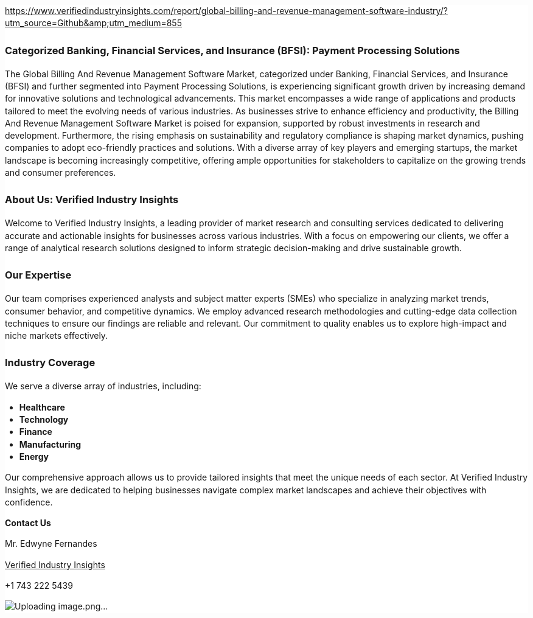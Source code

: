 </strong><a href="https://www.verifiedindustryinsights.com/report/global-billing-and-revenue-management-software-industry/?utm_source=Github&amp;utm_medium=855">https://www.verifiedindustryinsights.com/report/global-billing-and-revenue-management-software-industry/?utm_source=Github&amp;utm_medium=855</a>&nbsp;</p><h3>Categorized Banking, Financial Services, and Insurance (BFSI): Payment Processing Solutions </h3><p>The Global Billing And Revenue Management Software Market, categorized under Banking, Financial Services, and Insurance (BFSI) and further segmented into Payment Processing Solutions, is experiencing significant growth driven by increasing demand for innovative solutions and technological advancements. This market encompasses a wide range of applications and products tailored to meet the evolving needs of various industries. As businesses strive to enhance efficiency and productivity, the Billing And Revenue Management Software Market is poised for expansion, supported by robust investments in research and development. Furthermore, the rising emphasis on sustainability and regulatory compliance is shaping market dynamics, pushing companies to adopt eco-friendly practices and solutions. With a diverse array of key players and emerging startups, the market landscape is becoming increasingly competitive, offering ample opportunities for stakeholders to capitalize on the growing trends and consumer preferences.</p><h3>About Us: Verified Industry Insights</h3><p>Welcome to Verified Industry Insights, a leading provider of market research and consulting services dedicated to delivering accurate and actionable insights for businesses across various industries. With a focus on empowering our clients, we offer a range of analytical research solutions designed to inform strategic decision-making and drive sustainable growth.</p><h3>Our Expertise</h3><p>Our team comprises experienced analysts and subject matter experts (SMEs) who specialize in analyzing market trends, consumer behavior, and competitive dynamics. We employ advanced research methodologies and cutting-edge data collection techniques to ensure our findings are reliable and relevant. Our commitment to quality enables us to explore high-impact and niche markets effectively.</p><h3>Industry Coverage</h3><p>We serve a diverse array of industries, including:</p><ul><li><strong>Healthcare</strong></li><li><strong>Technology</strong></li><li><strong>Finance</strong></li><li><strong>Manufacturing</strong></li><li><strong>Energy</strong></li></ul><p>Our comprehensive approach allows us to provide tailored insights that meet the unique needs of each sector. At Verified Industry Insights, we are dedicated to helping businesses navigate complex market landscapes and achieve their objectives with confidence.</p><p><strong>Contact Us</strong></p><p>Mr. Edwyne Fernandes</p><p><a href="https://www.verifiedindustryinsights.com/">Verified Industry Insights</a></p><p>+1 743 222 5439</p>
![Uploading image.png…]()

